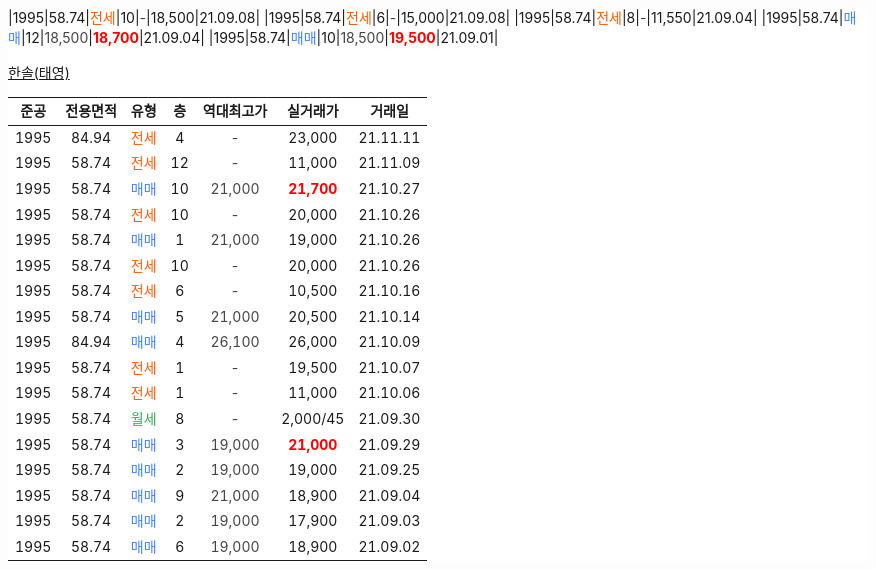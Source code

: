 |1995|58.74|<span style="color:#FF5A00">전세</span>|10|<span style="color:#444444">-</span>|18,500|21.09.08|
|1995|58.74|<span style="color:#FF5A00">전세</span>|6|<span style="color:#444444">-</span>|15,000|21.09.08|
|1995|58.74|<span style="color:#FF5A00">전세</span>|8|<span style="color:#444444">-</span>|11,550|21.09.04|
|1995|58.74|<span style="color:#4285F3">매매</span>|12|<span style="color:#444444">18,500</span>|<b><span style="color:#FF0000">18,700</span></b>|21.09.04|
|1995|58.74|<span style="color:#4285F3">매매</span>|10|<span style="color:#444444">18,500</span>|<b><span style="color:#FF0000">19,500</span></b>|21.09.01|

[한솔(태영)](https://search.naver.com/search.naver?query=%ED%95%9C%EC%86%94%28%ED%83%9C%EC%98%81%29)

|준공|전용면적|유형|층|역대최고가|실거래가|거래일|
|:---:|:---:|:---:|:---:|:---:|:---:|:---:|
|1995|84.94|<span style="color:#FF5A00">전세</span>|4|<span style="color:#444444">-</span>|23,000|21.11.11|
|1995|58.74|<span style="color:#FF5A00">전세</span>|12|<span style="color:#444444">-</span>|11,000|21.11.09|
|1995|58.74|<span style="color:#4285F3">매매</span>|10|<span style="color:#444444">21,000</span>|<b><span style="color:#FF0000">21,700</span></b>|21.10.27|
|1995|58.74|<span style="color:#FF5A00">전세</span>|10|<span style="color:#444444">-</span>|20,000|21.10.26|
|1995|58.74|<span style="color:#4285F3">매매</span>|1|<span style="color:#444444">21,000</span>|19,000|21.10.26|
|1995|58.74|<span style="color:#FF5A00">전세</span>|10|<span style="color:#444444">-</span>|20,000|21.10.26|
|1995|58.74|<span style="color:#FF5A00">전세</span>|6|<span style="color:#444444">-</span>|10,500|21.10.16|
|1995|58.74|<span style="color:#4285F3">매매</span>|5|<span style="color:#444444">21,000</span>|20,500|21.10.14|
|1995|84.94|<span style="color:#4285F3">매매</span>|4|<span style="color:#444444">26,100</span>|26,000|21.10.09|
|1995|58.74|<span style="color:#FF5A00">전세</span>|1|<span style="color:#444444">-</span>|19,500|21.10.07|
|1995|58.74|<span style="color:#FF5A00">전세</span>|1|<span style="color:#444444">-</span>|11,000|21.10.06|
|1995|58.74|<span style="color:#34A853">월세</span>|8|<span style="color:#444444">-</span>|2,000/45|21.09.30|
|1995|58.74|<span style="color:#4285F3">매매</span>|3|<span style="color:#444444">19,000</span>|<b><span style="color:#FF0000">21,000</span></b>|21.09.29|
|1995|58.74|<span style="color:#4285F3">매매</span>|2|<span style="color:#444444">19,000</span>|19,000|21.09.25|
|1995|58.74|<span style="color:#4285F3">매매</span>|9|<span style="color:#444444">21,000</span>|18,900|21.09.04|
|1995|58.74|<span style="color:#4285F3">매매</span>|2|<span style="color:#444444">19,000</span>|17,900|21.09.03|
|1995|58.74|<span style="color:#4285F3">매매</span>|6|<span style="color:#444444">19,000</span>|18,900|21.09.02|



<script async src="https://pagead2.googlesyndication.com/pagead/js/adsbygoogle.js"></script>

<ins class="adsbygoogle"
     style="display:block"
     data-ad-client="ca-pub-1142216861245946"
     data-ad-slot="4805727019"
     data-ad-format="auto"
     data-full-width-responsive="true"></ins>
<script>
     (adsbygoogle = window.adsbygoogle || []).push({});
</script>
